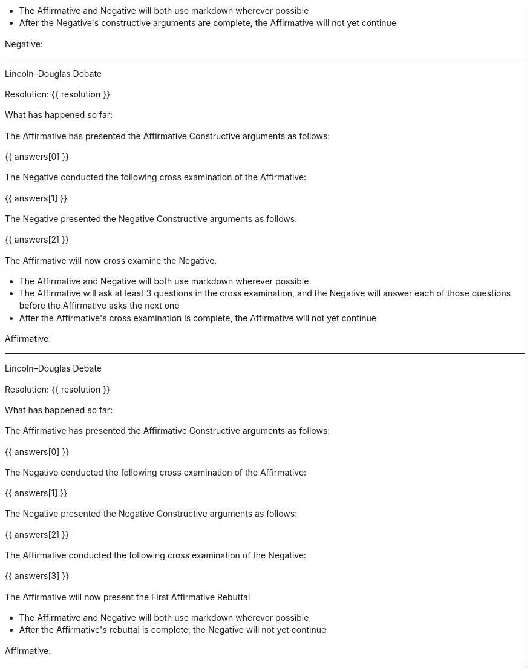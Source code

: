 - The Affirmative and Negative will both use markdown wherever possible
- After the Negative's constructive arguments are complete, the Affirmative will not yet continue

Negative:

---

Lincoln–Douglas Debate

Resolution: {{ resolution }}

What has happened so far:

The Affirmative has presented the Affirmative Constructive arguments as follows:

{{ answers[0] }}

The Negative conducted the following cross examination of the Affirmative:

{{ answers[1] }}

The Negative presented the Negative Constructive arguments as follows:

{{ answers[2] }}

The Affirmative will now cross examine the Negative.

- The Affirmative and Negative will both use markdown wherever possible
- The Affirmative will ask at least 3 questions in the cross examination, and the Negative will answer each of those questions before the Affirmative asks the next one
- After the Affirmative's cross examination is complete, the Affirmative will not yet continue

Affirmative:

---

Lincoln–Douglas Debate

Resolution: {{ resolution }}

What has happened so far:

The Affirmative has presented the Affirmative Constructive arguments as follows:

{{ answers[0] }}

The Negative conducted the following cross examination of the Affirmative:

{{ answers[1] }}

The Negative presented the Negative Constructive arguments as follows:

{{ answers[2] }}

The Affirmative conducted the following cross examination of the Negative:

{{ answers[3] }}

The Affirmative will now present the First Affirmative Rebuttal

- The Affirmative and Negative will both use markdown wherever possible
- After the Affirmative's rebuttal is complete, the Negative will not yet continue

Affirmative:

---